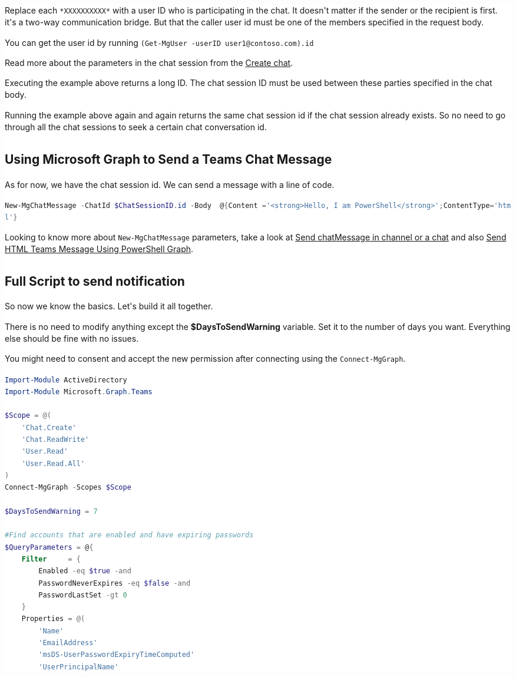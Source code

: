 Replace each `*XXXXXXXXXX*` with a user ID who is participating in the chat. It doesn't matter if the sender or the recipient is first. it's a two-way communication bridge.
But that the caller user id must be one of the members specified in the request body.

You can get the user id by running `(Get-MgUser -userID user1@contoso.com).id`

Read more about the parameters in the chat session from the [Create chat](https://docs.microsoft.com/graph/api/chat-post?view=graph-rest-beta&tabs=http).

Executing the example above returns a long ID. The chat session ID must be used between these parties specified in the chat body.

Running the example above again and again returns the same chat session id if the chat session already exists.
So no need to go through all the chat sessions to seek a certain chat conversation id.

## Using Microsoft Graph to Send a Teams Chat Message

As for now, we have the chat session id.
We can send a message with a line of code.

```powershell
New-MgChatMessage -ChatId $ChatSessionID.id -Body  @{Content ='<strong>Hello, I am PowerShell</strong>';ContentType='html'}
```

Looking to know more about `New-MgChatMessage` parameters, take a look at [Send chatMessage in channel or a chat](https://docs.microsoft.com/graph/api/chatmessage-post?view=graph-rest-beta&tabs=http) and also [Send HTML Teams Message Using PowerShell Graph](https://www.powershellcenter.com/2022/07/15/new-mgchat/).

## Full Script to send notification

So now we know the basics. Let's build it all together.

There is no need to modify anything except the **$DaysToSendWarning** variable.
Set it to the number of days you want.
Everything else should be fine with no issues.

You might need to consent and accept the new permission after connecting using the `Connect-MgGraph`.

```powershell
Import-Module ActiveDirectory
Import-Module Microsoft.Graph.Teams

$Scope = @(
    'Chat.Create'
    'Chat.ReadWrite'
    'User.Read'
    'User.Read.All'
)
Connect-MgGraph -Scopes $Scope

$DaysToSendWarning = 7

#Find accounts that are enabled and have expiring passwords
$QueryParameters = @{
    Filter     = {
        Enabled -eq $true -and
        PasswordNeverExpires -eq $false -and
        PasswordLastSet -gt 0
    }
    Properties = @(
        'Name'
        'EmailAddress'
        'msDS-UserPasswordExpiryTimeComputed'
        'UserPrincipalName'
```
